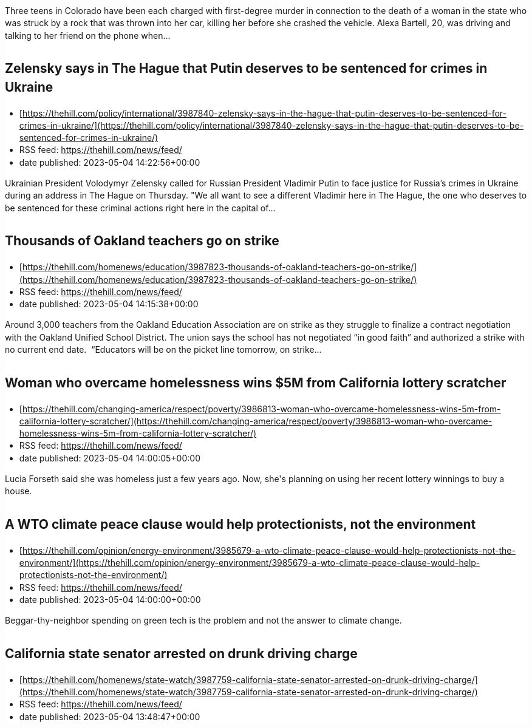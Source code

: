Three teens in Colorado have been each charged with first-degree murder in connection to the death of a woman in the state who was struck by a rock that was thrown into her car, killing her before she crashed the vehicle. Alexa Bartell, 20, was driving and talking to her friend on the phone when...

## Zelensky says in The Hague that Putin deserves to be sentenced for crimes in Ukraine
 - [https://thehill.com/policy/international/3987840-zelensky-says-in-the-hague-that-putin-deserves-to-be-sentenced-for-crimes-in-ukraine/](https://thehill.com/policy/international/3987840-zelensky-says-in-the-hague-that-putin-deserves-to-be-sentenced-for-crimes-in-ukraine/)
 - RSS feed: https://thehill.com/news/feed/
 - date published: 2023-05-04 14:22:56+00:00

Ukrainian President Volodymyr Zelensky called for Russian President Vladimir Putin to face justice for Russia’s crimes in Ukraine during an address in The Hague on Thursday. "We all want to see a different Vladimir here in The Hague, the one who deserves to be sentenced for these criminal actions right here in the capital of...

## Thousands of Oakland teachers go on strike
 - [https://thehill.com/homenews/education/3987823-thousands-of-oakland-teachers-go-on-strike/](https://thehill.com/homenews/education/3987823-thousands-of-oakland-teachers-go-on-strike/)
 - RSS feed: https://thehill.com/news/feed/
 - date published: 2023-05-04 14:15:38+00:00

Around 3,000 teachers from the Oakland Education Association are on strike as they struggle to finalize a contract negotiation with the Oakland Unified School District. The union says the school has not negotiated “in good faith” and authorized a strike with no current end date.  “Educators will be on the picket line tomorrow, on strike...

## Woman who overcame homelessness wins $5M from California lottery scratcher
 - [https://thehill.com/changing-america/respect/poverty/3986813-woman-who-overcame-homelessness-wins-5m-from-california-lottery-scratcher/](https://thehill.com/changing-america/respect/poverty/3986813-woman-who-overcame-homelessness-wins-5m-from-california-lottery-scratcher/)
 - RSS feed: https://thehill.com/news/feed/
 - date published: 2023-05-04 14:00:05+00:00

Lucia Forseth said she was homeless just a few years ago. Now, she's planning on using her recent lottery winnings to buy a house.

## A WTO climate peace clause would help protectionists, not the environment
 - [https://thehill.com/opinion/energy-environment/3985679-a-wto-climate-peace-clause-would-help-protectionists-not-the-environment/](https://thehill.com/opinion/energy-environment/3985679-a-wto-climate-peace-clause-would-help-protectionists-not-the-environment/)
 - RSS feed: https://thehill.com/news/feed/
 - date published: 2023-05-04 14:00:00+00:00

Beggar-thy-neighbor spending on green tech is the problem and not the answer to climate change.

## California state senator arrested on drunk driving charge
 - [https://thehill.com/homenews/state-watch/3987759-california-state-senator-arrested-on-drunk-driving-charge/](https://thehill.com/homenews/state-watch/3987759-california-state-senator-arrested-on-drunk-driving-charge/)
 - RSS feed: https://thehill.com/news/feed/
 - date published: 2023-05-04 13:48:47+00:00
